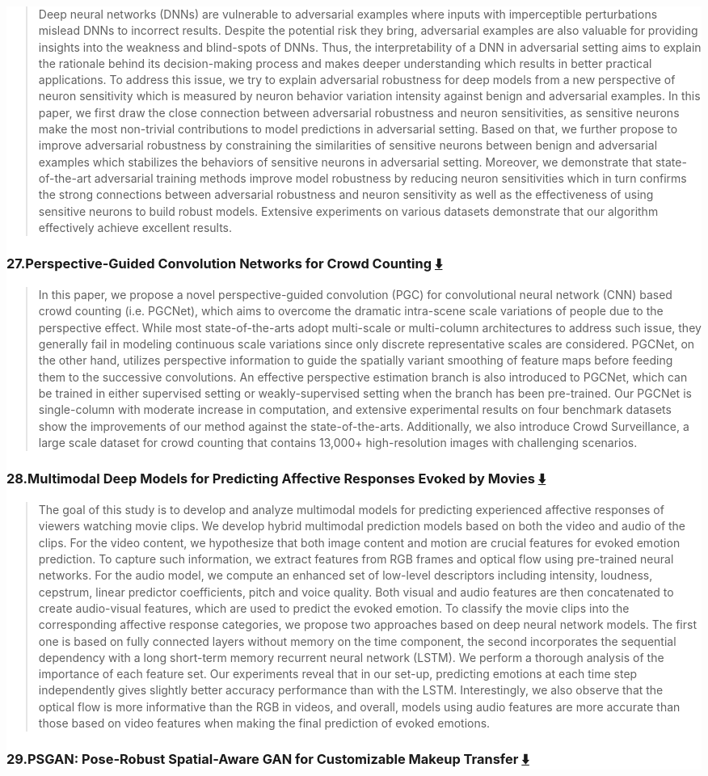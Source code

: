>  Deep neural networks (DNNs) are vulnerable to adversarial examples where inputs with imperceptible perturbations mislead DNNs to incorrect results. Despite the potential risk they bring, adversarial examples are also valuable for providing insights into the weakness and blind-spots of DNNs. Thus, the interpretability of a DNN in adversarial setting aims to explain the rationale behind its decision-making process and makes deeper understanding which results in better practical applications. To address this issue, we try to explain adversarial robustness for deep models from a new perspective of neuron sensitivity which is measured by neuron behavior variation intensity against benign and adversarial examples. In this paper, we first draw the close connection between adversarial robustness and neuron sensitivities, as sensitive neurons make the most non-trivial contributions to model predictions in adversarial setting. Based on that, we further propose to improve adversarial robustness by constraining the similarities of sensitive neurons between benign and adversarial examples which stabilizes the behaviors of sensitive neurons in adversarial setting. Moreover, we demonstrate that state-of-the-art adversarial training methods improve model robustness by reducing neuron sensitivities which in turn confirms the strong connections between adversarial robustness and neuron sensitivity as well as the effectiveness of using sensitive neurons to build robust models. Extensive experiments on various datasets demonstrate that our algorithm effectively achieve excellent results. 
### 27.Perspective-Guided Convolution Networks for Crowd Counting  [ :arrow_down: ](https://arxiv.org/pdf/1909.06966.pdf)
>  In this paper, we propose a novel perspective-guided convolution (PGC) for convolutional neural network (CNN) based crowd counting (i.e. PGCNet), which aims to overcome the dramatic intra-scene scale variations of people due to the perspective effect. While most state-of-the-arts adopt multi-scale or multi-column architectures to address such issue, they generally fail in modeling continuous scale variations since only discrete representative scales are considered. PGCNet, on the other hand, utilizes perspective information to guide the spatially variant smoothing of feature maps before feeding them to the successive convolutions. An effective perspective estimation branch is also introduced to PGCNet, which can be trained in either supervised setting or weakly-supervised setting when the branch has been pre-trained. Our PGCNet is single-column with moderate increase in computation, and extensive experimental results on four benchmark datasets show the improvements of our method against the state-of-the-arts. Additionally, we also introduce Crowd Surveillance, a large scale dataset for crowd counting that contains 13,000+ high-resolution images with challenging scenarios. 
### 28.Multimodal Deep Models for Predicting Affective Responses Evoked by Movies  [ :arrow_down: ](https://arxiv.org/pdf/1909.06957.pdf)
>  The goal of this study is to develop and analyze multimodal models for predicting experienced affective responses of viewers watching movie clips. We develop hybrid multimodal prediction models based on both the video and audio of the clips. For the video content, we hypothesize that both image content and motion are crucial features for evoked emotion prediction. To capture such information, we extract features from RGB frames and optical flow using pre-trained neural networks. For the audio model, we compute an enhanced set of low-level descriptors including intensity, loudness, cepstrum, linear predictor coefficients, pitch and voice quality. Both visual and audio features are then concatenated to create audio-visual features, which are used to predict the evoked emotion. To classify the movie clips into the corresponding affective response categories, we propose two approaches based on deep neural network models. The first one is based on fully connected layers without memory on the time component, the second incorporates the sequential dependency with a long short-term memory recurrent neural network (LSTM). We perform a thorough analysis of the importance of each feature set. Our experiments reveal that in our set-up, predicting emotions at each time step independently gives slightly better accuracy performance than with the LSTM. Interestingly, we also observe that the optical flow is more informative than the RGB in videos, and overall, models using audio features are more accurate than those based on video features when making the final prediction of evoked emotions. 
### 29.PSGAN: Pose-Robust Spatial-Aware GAN for Customizable Makeup Transfer  [ :arrow_down: ](https://arxiv.org/pdf/1909.06956.pdf)
